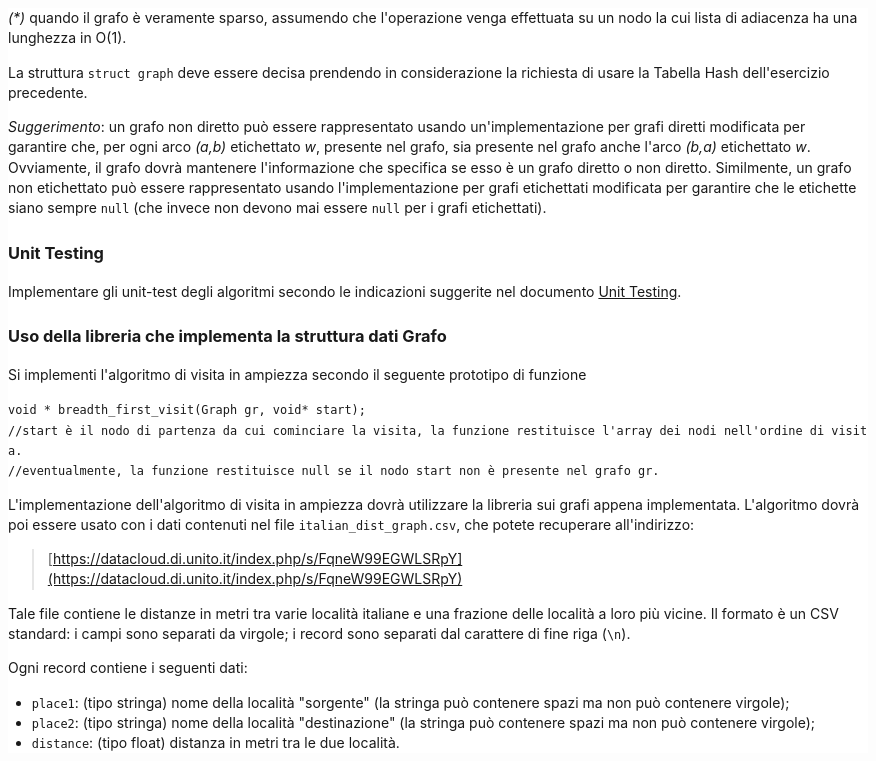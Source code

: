 _(*)_ quando il grafo è veramente sparso, assumendo che l'operazione venga effettuata su un nodo la cui lista di adiacenza ha una lunghezza in O(1).

La struttura ```struct graph``` deve essere decisa prendendo in considerazione la richiesta di usare la Tabella Hash dell'esercizio precedente.


*Suggerimento*:  un grafo non diretto può essere rappresentato usando un'implementazione per grafi diretti modificata
per garantire che, per ogni arco *(a,b)* etichettato *w*, presente nel grafo, sia presente nel grafo anche l'arco *(b,a)*
etichettato *w*. Ovviamente, il grafo dovrà mantenere l'informazione che specifica se esso è un grafo diretto o non diretto.
Similmente, un grafo non etichettato può essere rappresentato usando l'implementazione per grafi etichettati modificata per garantire
che le etichette siano sempre `null` (che invece non devono mai essere `null` per i grafi etichettati).

### Unit Testing

Implementare gli unit-test degli algoritmi secondo le indicazioni suggerite nel documento [Unit Testing](UnitTesting.md).

### Uso della libreria che implementa la struttura dati Grafo

Si implementi l'algoritmo di visita in ampiezza secondo il seguente prototipo di funzione

```
void * breadth_first_visit(Graph gr, void* start);
//start è il nodo di partenza da cui cominciare la visita, la funzione restituisce l'array dei nodi nell'ordine di visita.
//eventualmente, la funzione restituisce null se il nodo start non è presente nel grafo gr.

```

L'implementazione dell'algoritmo di visita in ampiezza dovrà utilizzare la libreria sui grafi appena implementata.
L'algoritmo dovrà poi essere usato con i dati contenuti nel file `italian_dist_graph.csv`, che potete recuperare all'indirizzo:

> [https://datacloud.di.unito.it/index.php/s/FqneW99EGWLSRpY](https://datacloud.di.unito.it/index.php/s/FqneW99EGWLSRpY)

Tale file contiene le distanze in metri tra varie località italiane e una frazione delle località a loro più vicine. Il formato è un CSV standard: i campi sono separati da virgole; i record sono separati dal carattere di fine riga (`\n`).

Ogni record contiene i seguenti dati:

- `place1`: (tipo stringa) nome della località "sorgente" (la stringa può contenere spazi ma non può contenere virgole);
- `place2`: (tipo stringa) nome della località "destinazione" (la stringa può contenere spazi ma non può contenere virgole);
- `distance`: (tipo float) distanza in metri tra le due località.
